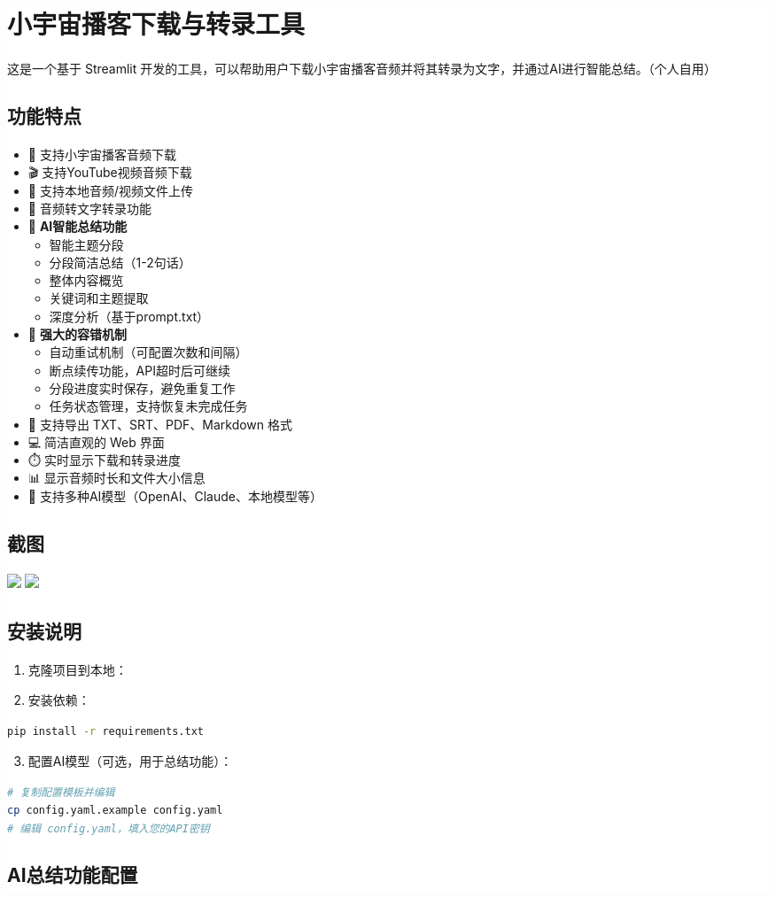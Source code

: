 # 小宇宙播客下载与转录工具

这是一个基于 Streamlit 开发的工具，可以帮助用户下载小宇宙播客音频并将其转录为文字，并通过AI进行智能总结。（个人自用）

## 功能特点

- 🎵 支持小宇宙播客音频下载
- 🎬 支持YouTube视频音频下载
- 📁 支持本地音频/视频文件上传
- 📝 音频转文字转录功能
- 🤖 **AI智能总结功能**
  - 智能主题分段
  - 分段简洁总结（1-2句话）
  - 整体内容概览
  - 关键词和主题提取
  - 深度分析（基于prompt.txt）
- 🔄 **强大的容错机制**
  - 自动重试机制（可配置次数和间隔）
  - 断点续传功能，API超时后可继续
  - 分段进度实时保存，避免重复工作
  - 任务状态管理，支持恢复未完成任务
- 🎯 支持导出 TXT、SRT、PDF、Markdown 格式
- 💻 简洁直观的 Web 界面
- ⏱️ 实时显示下载和转录进度
- 📊 显示音频时长和文件大小信息
- 🔧 支持多种AI模型（OpenAI、Claude、本地模型等）

## 截图
<img src="https://raw.githubusercontent.com/limboinf/xiaoyuzhoufm/refs/heads/main/usage1.png" width="600"/>

<img src="https://raw.githubusercontent.com/limboinf/xiaoyuzhoufm/refs/heads/main/usage2.png" width="600"/>

## 安装说明

1. 克隆项目到本地：

2. 安装依赖：
```bash
pip install -r requirements.txt
```

3. 配置AI模型（可选，用于总结功能）：
```bash
# 复制配置模板并编辑
cp config.yaml.example config.yaml
# 编辑 config.yaml，填入您的API密钥
```

## AI总结功能配置
